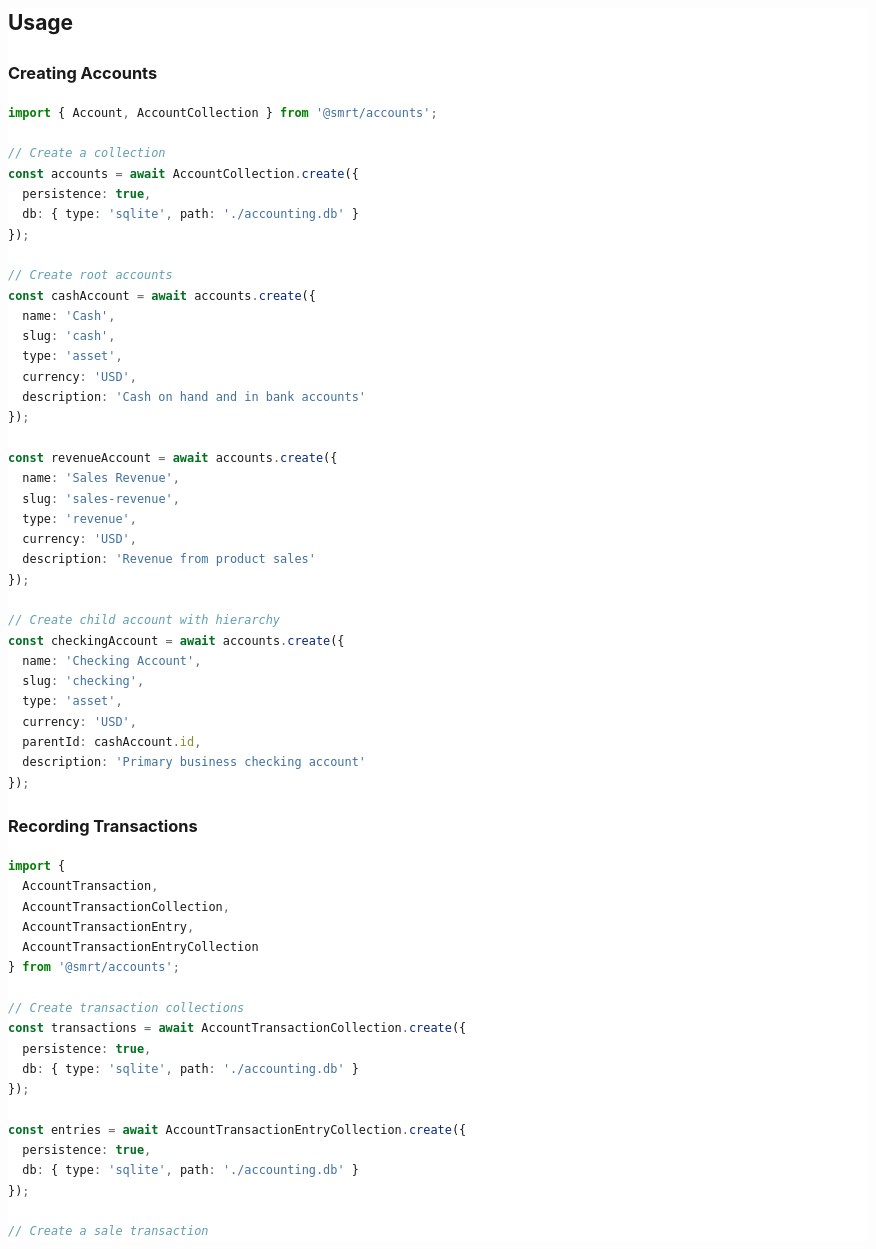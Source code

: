 ## Usage

### Creating Accounts

```typescript
import { Account, AccountCollection } from '@smrt/accounts';

// Create a collection
const accounts = await AccountCollection.create({
  persistence: true,
  db: { type: 'sqlite', path: './accounting.db' }
});

// Create root accounts
const cashAccount = await accounts.create({
  name: 'Cash',
  slug: 'cash',
  type: 'asset',
  currency: 'USD',
  description: 'Cash on hand and in bank accounts'
});

const revenueAccount = await accounts.create({
  name: 'Sales Revenue',
  slug: 'sales-revenue',
  type: 'revenue',
  currency: 'USD',
  description: 'Revenue from product sales'
});

// Create child account with hierarchy
const checkingAccount = await accounts.create({
  name: 'Checking Account',
  slug: 'checking',
  type: 'asset',
  currency: 'USD',
  parentId: cashAccount.id,
  description: 'Primary business checking account'
});
```

### Recording Transactions

```typescript
import {
  AccountTransaction,
  AccountTransactionCollection,
  AccountTransactionEntry,
  AccountTransactionEntryCollection
} from '@smrt/accounts';

// Create transaction collections
const transactions = await AccountTransactionCollection.create({
  persistence: true,
  db: { type: 'sqlite', path: './accounting.db' }
});

const entries = await AccountTransactionEntryCollection.create({
  persistence: true,
  db: { type: 'sqlite', path: './accounting.db' }
});

// Create a sale transaction
```